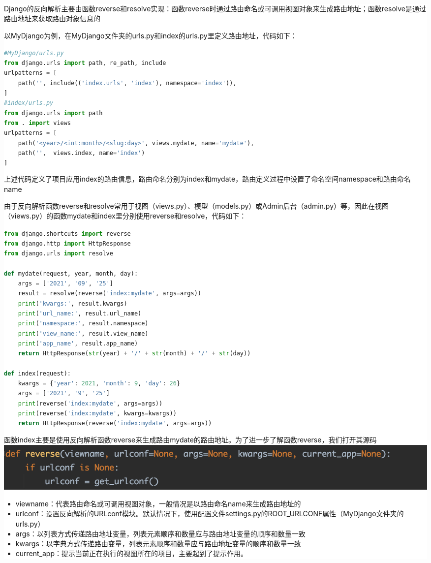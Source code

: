 ​	Django的反向解析主要由函数reverse和resolve实现：函数reverse时通过路由命名或可调用视图对象来生成路由地址；函数resolve是通过路由地址来获取路由对象信息的

​	以MyDjango为例，在MyDjango文件夹的urls.py和index的urls.py里定义路由地址，代码如下：

```python
#MyDjango/urls.py
from django.urls import path, re_path, include
urlpatterns = [
    path('', include(('index.urls', 'index'), namespace='index')),
]
#index/urls.py
from django.urls import path
from . import views
urlpatterns = [
    path('<year>/<int:month>/<slug:day>', views.mydate, name='mydate'),
    path('',  views.index, name='index')
]
```

​	上述代码定义了项目应用index的路由信息，路由命名分别为index和mydate，路由定义过程中设置了命名空间namespace和路由命名name

​	由于反向解析函数reverse和resolve常用于视图（views.py）、模型（models.py）或Admin后台（admin.py）等，因此在视图（views.py）的函数mydate和index里分别使用reverse和resolve，代码如下：

```python
from django.shortcuts import reverse
from django.http import HttpResponse
from django.urls import resolve

def mydate(request, year, month, day):
    args = ['2021', '09', '25']
    result = resolve(reverse('index:mydate', args=args))
    print('kwargs:', result.kwargs)
    print('url_name:', result.url_name)
    print('namespace:', result.namespace)
    print('view_name:', result.view_name)
    print('app_name', result.app_name)
    return HttpResponse(str(year) + '/' + str(month) + '/' + str(day))

def index(request):
    kwargs = {'year': 2021, 'month': 9, 'day': 26}
    args = ['2021', '9', '25']
    print(reverse('index:mydate', args=args))
    print(reverse('index:mydate', kwargs=kwargs))
    return HttpResponse(reverse('index:mydate', args=args))
```

​	函数index主要是使用反向解析函数reverse来生成路由mydate的路由地址。为了进一步了解函数reverse，我们打开其源码<img src="./pics/15.png">

- viewname：代表路由命名或可调用视图对象，一般情况是以路由命名name来生成路由地址的
- urlconf：设置反向解析的URLconf模块。默认情况下，使用配置文件settings.py的ROOT_URLCONF属性（MyDjango文件夹的urls.py）
- args：以列表方式传递路由地址变量，列表元素顺序和数量应与路由地址变量的顺序和数量一致
- kwargs：以字典方式传递路由变量，列表元素顺序和数量应与路由地址变量的顺序和数量一致
- current_app：提示当前正在执行的视图所在的项目，主要起到了提示作用。
